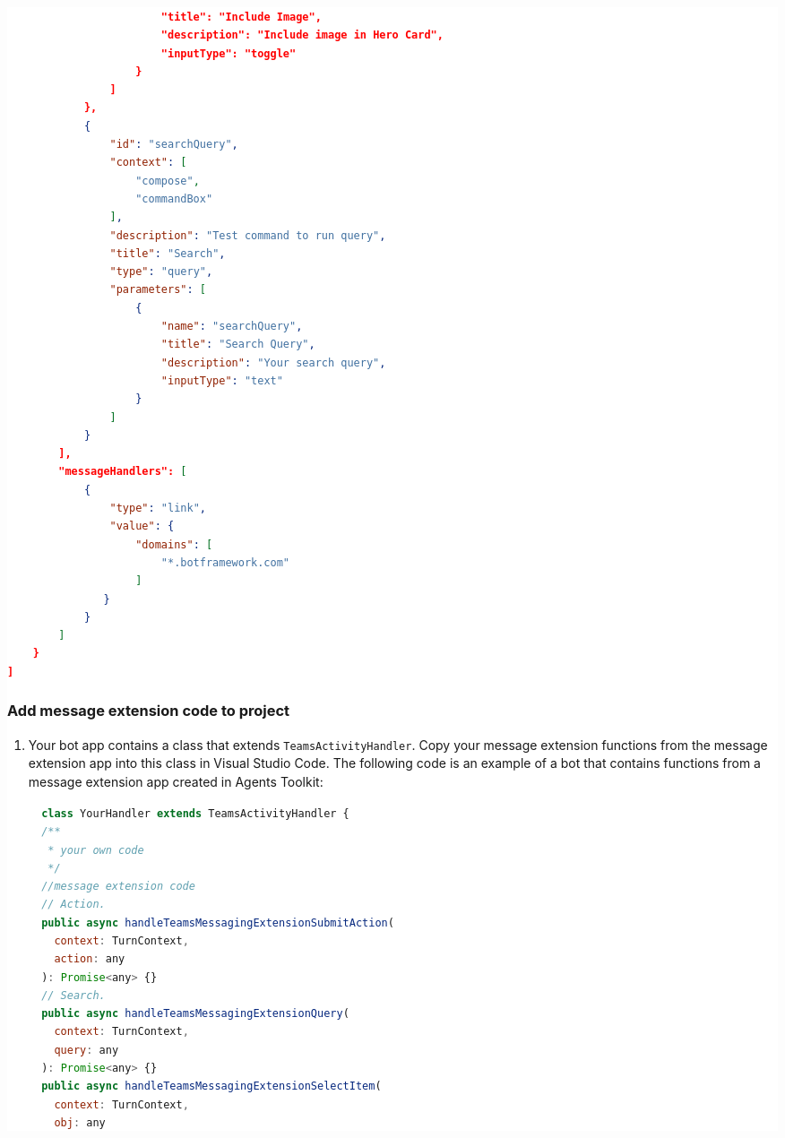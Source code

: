    ```json
                           "title": "Include Image",
                           "description": "Include image in Hero Card",
                           "inputType": "toggle"
                       }
                   ]
               },
               {
                   "id": "searchQuery",
                   "context": [
                       "compose",
                       "commandBox"
                   ],
                   "description": "Test command to run query",
                   "title": "Search",
                   "type": "query",
                   "parameters": [
                       {
                           "name": "searchQuery",
                           "title": "Search Query",
                           "description": "Your search query",
                           "inputType": "text"
                       }
                   ]
               }
           ],
           "messageHandlers": [
               {
                   "type": "link",
                   "value": {
                       "domains": [
                           "*.botframework.com"
                       ]
                  }
               }
           ]
       }
   ]
   ```

### Add message extension code to project

1. Your bot app contains a class that extends `TeamsActivityHandler`. Copy your message extension functions from the message extension app into this class in Visual Studio Code. The following code is an example of a bot that contains functions from a message extension app created in Agents Toolkit:

   ```javascript
     class YourHandler extends TeamsActivityHandler {
     /**
      * your own code
      */
     //message extension code
     // Action.
     public async handleTeamsMessagingExtensionSubmitAction(
       context: TurnContext,
       action: any
     ): Promise<any> {}
     // Search.
     public async handleTeamsMessagingExtensionQuery(
       context: TurnContext,
       query: any
     ): Promise<any> {}
     public async handleTeamsMessagingExtensionSelectItem(
       context: TurnContext,
       obj: any
   ```